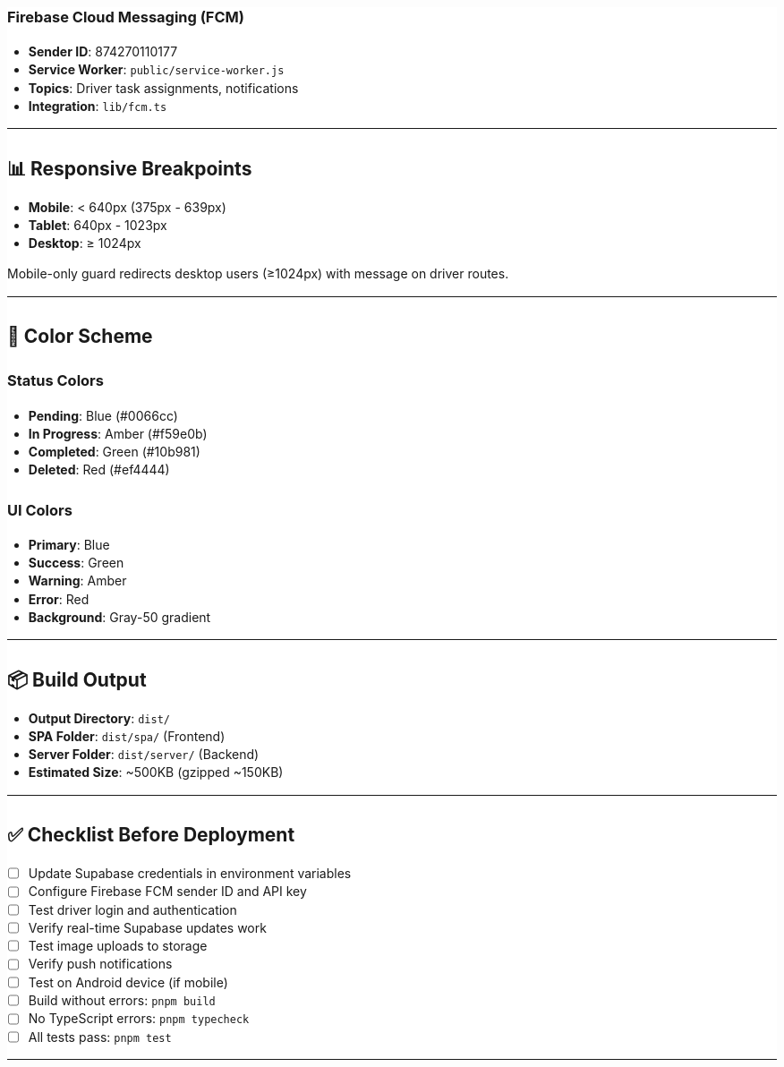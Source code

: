 ### Firebase Cloud Messaging (FCM)
- **Sender ID**: 874270110177
- **Service Worker**: `public/service-worker.js`
- **Topics**: Driver task assignments, notifications
- **Integration**: `lib/fcm.ts`

---

## 📊 Responsive Breakpoints

- **Mobile**: < 640px (375px - 639px)
- **Tablet**: 640px - 1023px
- **Desktop**: ≥ 1024px

Mobile-only guard redirects desktop users (≥1024px) with message on driver routes.

---

## 🎨 Color Scheme

### Status Colors
- **Pending**: Blue (#0066cc)
- **In Progress**: Amber (#f59e0b)
- **Completed**: Green (#10b981)
- **Deleted**: Red (#ef4444)

### UI Colors
- **Primary**: Blue
- **Success**: Green
- **Warning**: Amber
- **Error**: Red
- **Background**: Gray-50 gradient

---

## 📦 Build Output

- **Output Directory**: `dist/`
- **SPA Folder**: `dist/spa/` (Frontend)
- **Server Folder**: `dist/server/` (Backend)
- **Estimated Size**: ~500KB (gzipped ~150KB)

---

## ✅ Checklist Before Deployment

- [ ] Update Supabase credentials in environment variables
- [ ] Configure Firebase FCM sender ID and API key
- [ ] Test driver login and authentication
- [ ] Verify real-time Supabase updates work
- [ ] Test image uploads to storage
- [ ] Verify push notifications
- [ ] Test on Android device (if mobile)
- [ ] Build without errors: `pnpm build`
- [ ] No TypeScript errors: `pnpm typecheck`
- [ ] All tests pass: `pnpm test`

---